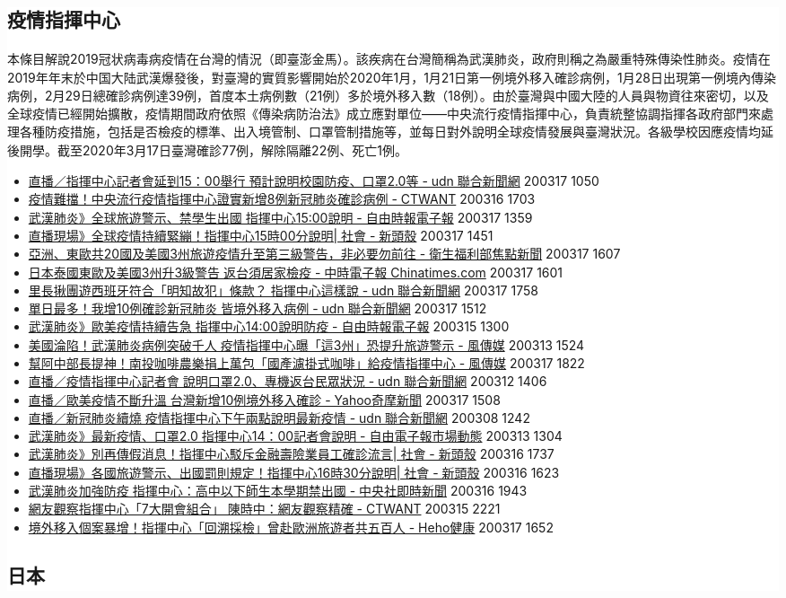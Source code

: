 ## 疫情指揮中心

本條目解說2019冠状病毒病疫情在台灣的情況（即臺澎金馬）。該疾病在台灣簡稱為武漢肺炎，政府則稱之為嚴重特殊傳染性肺炎。疫情在2019年年末於中国大陆武漢爆發後，對臺灣的實質影響開始於2020年1月，1月21日第一例境外移入確診病例，1月28日出現第一例境內傳染病例，2月29日總確診病例達39例，首度本土病例數（21例）多於境外移入數（18例）。由於臺灣與中國大陸的人員與物資往來密切，以及全球疫情已經開始擴散，疫情期間政府依照《傳染病防治法》成立應對單位——中央流行疫情指揮中心，負責統整協調指揮各政府部門來處理各種防疫措施，包括是否檢疫的標準、出入境管制、口罩管制措施等，並每日對外說明全球疫情發展與臺灣狀況。各級學校因應疫情均延後開學。截至2020年3月17日臺灣確診77例，解除隔離22例、死亡1例。
- [直播／指揮中心記者會延到15：00舉行 預計說明校園防疫、口罩2.0等 - udn 聯合新聞網](https://udn.com/news/story/120940/4420108 "直播／指揮中心記者會延到15：00舉行 預計說明校園防疫、口罩2.0等 - udn 聯合新聞網") 200317 1050
- [疫情難擋！中央流行疫情指揮中心證實新增8例新冠肺炎確診病例 - CTWANT](https://www.ctwant.com/article/41428 "疫情難擋！中央流行疫情指揮中心證實新增8例新冠肺炎確診病例 - CTWANT") 200316 1703
- [武漢肺炎》全球旅遊警示、禁學生出國 指揮中心15:00說明 - 自由時報電子報](https://news.ltn.com.tw/news/life/breakingnews/3102549 "武漢肺炎》全球旅遊警示、禁學生出國 指揮中心15:00說明 - 自由時報電子報") 200317 1359
- [直播現場》全球疫情持續緊繃！指揮中心15時00分說明| 社會 - 新頭殼](https://newtalk.tw/news/view/2020-03-17/376321 "直播現場》全球疫情持續緊繃！指揮中心15時00分說明| 社會 - 新頭殼") 200317 1451
- [亞洲、東歐共20國及美國3州旅遊疫情升至第三級警告，非必要勿前往 - 衛生福利部焦點新聞](https://www.mohw.gov.tw/cp-16-52242-1.html "亞洲、東歐共20國及美國3州旅遊疫情升至第三級警告，非必要勿前往 - 衛生福利部焦點新聞") 200317 1607
- [日本泰國東歐及美國3州升3級警告 返台須居家檢疫 - 中時電子報 Chinatimes.com](https://www.chinatimes.com/realtimenews/20200317003455-260405 "日本泰國東歐及美國3州升3級警告 返台須居家檢疫 - 中時電子報 Chinatimes.com") 200317 1601
- [里長揪團遊西班牙符合「明知故犯」條款？ 指揮中心這樣說 - udn 聯合新聞網](https://udn.com/news/story/120940/4421472 "里長揪團遊西班牙符合「明知故犯」條款？ 指揮中心這樣說 - udn 聯合新聞網") 200317 1758
- [單日最多！我增10例確診新冠肺炎 皆境外移入病例 - udn 聯合新聞網](https://udn.com/news/story/120940/4420995 "單日最多！我增10例確診新冠肺炎 皆境外移入病例 - udn 聯合新聞網") 200317 1512
- [武漢肺炎》歐美疫情持續告急 指揮中心14:00說明防疫 - 自由時報電子報](https://news.ltn.com.tw/news/life/breakingnews/3100351 "武漢肺炎》歐美疫情持續告急 指揮中心14:00說明防疫 - 自由時報電子報") 200315 1300
- [美國淪陷！武漢肺炎病例突破千人 疫情指揮中心曝「這3州」恐提升旅遊警示 - 風傳媒](https://www.storm.mg/article/2398935 "美國淪陷！武漢肺炎病例突破千人 疫情指揮中心曝「這3州」恐提升旅遊警示 - 風傳媒") 200313 1524
- [幫阿中部長提神！南投咖啡農樂捐上萬包「國產濾掛式咖啡」給疫情指揮中心 - 風傳媒](https://www.storm.mg/lifestyle/2413698 "幫阿中部長提神！南投咖啡農樂捐上萬包「國產濾掛式咖啡」給疫情指揮中心 - 風傳媒") 200317 1822
- [直播／疫情指揮中心記者會 說明口罩2.0、專機返台民眾狀況 - udn 聯合新聞網](https://udn.com/news/story/120940/4408980 "直播／疫情指揮中心記者會 說明口罩2.0、專機返台民眾狀況 - udn 聯合新聞網") 200312 1406
- [直播／歐美疫情不斷升溫 台灣新增10例境外移入確診 - Yahoo奇摩新聞](https://tw.news.yahoo.com/%E7%9B%B4%E6%92%AD-%E6%AD%90%E7%BE%8E%E7%96%AB%E6%83%85%E4%B8%8D%E6%96%B7%E5%8D%87%E6%BA%AB-%E6%8C%87%E6%8F%AE%E4%B8%AD%E5%BF%83%E5%AE%A3%E5%B8%83%E6%9C%80%E6%96%B0%E6%8E%AA%E6%96%BD-070855936.html "直播／歐美疫情不斷升溫 台灣新增10例境外移入確診 - Yahoo奇摩新聞") 200317 1508
- [直播／新冠肺炎續燒 疫情指揮中心下午兩點說明最新疫情 - udn 聯合新聞網](https://udn.com/news/story/120940/4398202 "直播／新冠肺炎續燒 疫情指揮中心下午兩點說明最新疫情 - udn 聯合新聞網") 200308 1242
- [武漢肺炎》最新疫情、口罩2.0 指揮中心14：00記者會說明 - 自由電子報市場動態](https://news.ltn.com.tw/news/life/breakingnews/3098653 "武漢肺炎》最新疫情、口罩2.0 指揮中心14：00記者會說明 - 自由電子報市場動態") 200313 1304
- [武漢肺炎》別再傳假消息！指揮中心駁斥金融壽險業員工確診流言| 社會 - 新頭殼](https://newtalk.tw/news/view/2020-03-16/376165 "武漢肺炎》別再傳假消息！指揮中心駁斥金融壽險業員工確診流言| 社會 - 新頭殼") 200316 1737
- [直播現場》各國旅遊警示、出國罰則規定！指揮中心16時30分說明| 社會 - 新頭殼](https://newtalk.tw/news/view/2020-03-16/376107 "直播現場》各國旅遊警示、出國罰則規定！指揮中心16時30分說明| 社會 - 新頭殼") 200316 1623
- [武漢肺炎加強防疫 指揮中心：高中以下師生本學期禁出國 - 中央社即時新聞](https://www.cna.com.tw/news/ahel/202003165010.aspx "武漢肺炎加強防疫 指揮中心：高中以下師生本學期禁出國 - 中央社即時新聞") 200316 1943
- [網友觀察指揮中心「7大開會組合」 陳時中：網友觀察精確 - CTWANT](https://www.ctwant.com/article/41332 "網友觀察指揮中心「7大開會組合」 陳時中：網友觀察精確 - CTWANT") 200315 2221
- [境外移入個案暴增！指揮中心「回溯採檢」曾赴歐洲旅遊者共五百人 - Heho健康](https://heho.com.tw/archives/73929 "境外移入個案暴增！指揮中心「回溯採檢」曾赴歐洲旅遊者共五百人 - Heho健康") 200317 1652

## 日本
